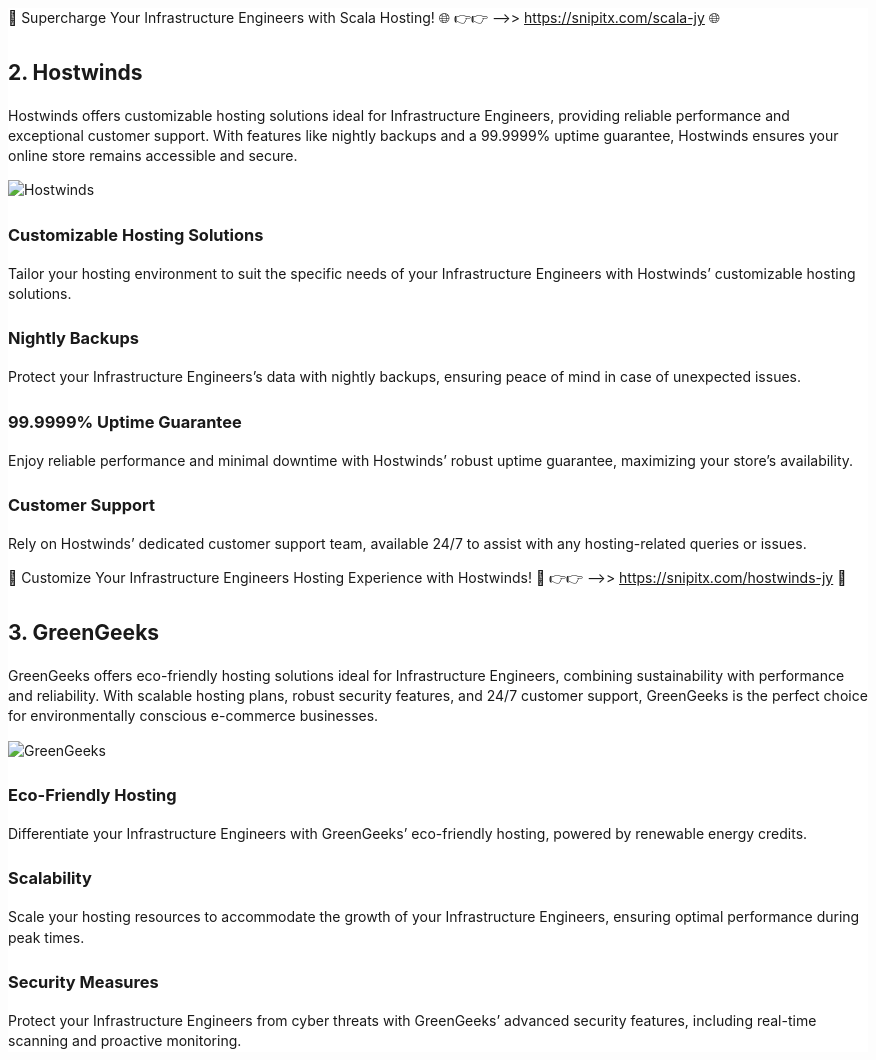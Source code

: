 🚀 Supercharge Your Infrastructure Engineers with Scala Hosting! 🌐
👉👉 -->> https://snipitx.com/scala-jy 🌐

## 2. Hostwinds

Hostwinds offers customizable hosting solutions ideal for Infrastructure Engineers, providing reliable performance and exceptional customer support. With features like nightly backups and a 99.9999% uptime guarantee, Hostwinds ensures your online store remains accessible and secure.

![Hostwinds](https://i.imgur.com/53aSNXx.jpeg "Hostwinds Hosting")

### Customizable Hosting Solutions
Tailor your hosting environment to suit the specific needs of your Infrastructure Engineers with Hostwinds’ customizable hosting solutions.

### Nightly Backups
Protect your Infrastructure Engineers’s data with nightly backups, ensuring peace of mind in case of unexpected issues.

### 99.9999% Uptime Guarantee
Enjoy reliable performance and minimal downtime with Hostwinds’ robust uptime guarantee, maximizing your store’s availability.

### Customer Support
Rely on Hostwinds’ dedicated customer support team, available 24/7 to assist with any hosting-related queries or issues.

🌟 Customize Your Infrastructure Engineers Hosting Experience with Hostwinds! 🚀
👉👉 -->> https://snipitx.com/hostwinds-jy 🚀


## 3. GreenGeeks

GreenGeeks offers eco-friendly hosting solutions ideal for Infrastructure Engineers, combining sustainability with performance and reliability. With scalable hosting plans, robust security features, and 24/7 customer support, GreenGeeks is the perfect choice for environmentally conscious e-commerce businesses.

![GreenGeeks](https://i.imgur.com/eEwuntu.jpg "GreenGeeks Hosting")

### Eco-Friendly Hosting
Differentiate your Infrastructure Engineers with GreenGeeks’ eco-friendly hosting, powered by renewable energy credits.

### Scalability
Scale your hosting resources to accommodate the growth of your Infrastructure Engineers, ensuring optimal performance during peak times.

### Security Measures
Protect your Infrastructure Engineers from cyber threats with GreenGeeks’ advanced security features, including real-time scanning and proactive monitoring.
